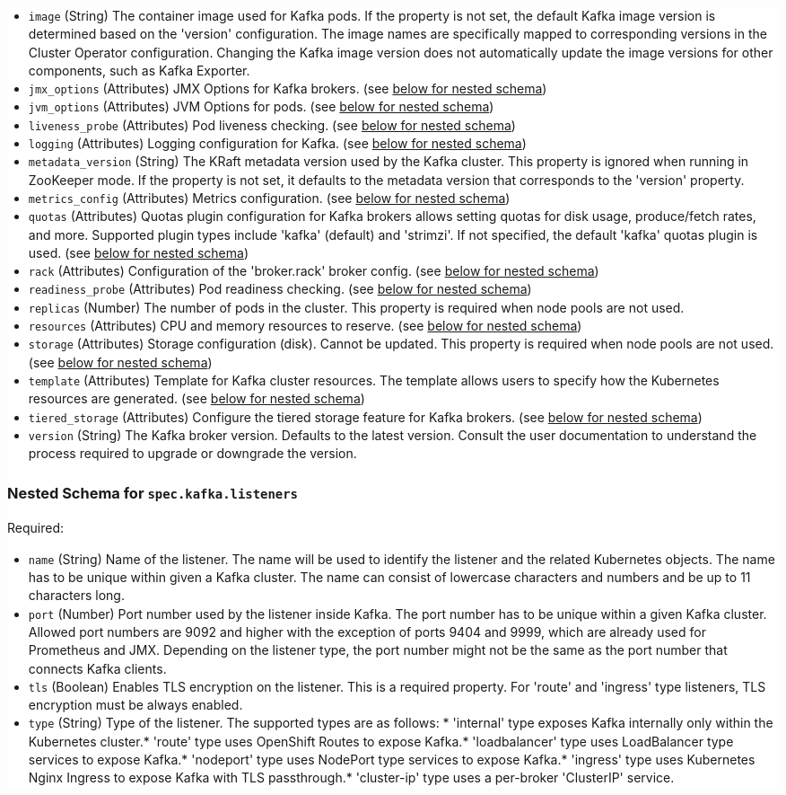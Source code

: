- `image` (String) The container image used for Kafka pods. If the property is not set, the default Kafka image version is determined based on the 'version' configuration. The image names are specifically mapped to corresponding versions in the Cluster Operator configuration. Changing the Kafka image version does not automatically update the image versions for other components, such as Kafka Exporter.
- `jmx_options` (Attributes) JMX Options for Kafka brokers. (see [below for nested schema](#nestedatt--spec--kafka--jmx_options))
- `jvm_options` (Attributes) JVM Options for pods. (see [below for nested schema](#nestedatt--spec--kafka--jvm_options))
- `liveness_probe` (Attributes) Pod liveness checking. (see [below for nested schema](#nestedatt--spec--kafka--liveness_probe))
- `logging` (Attributes) Logging configuration for Kafka. (see [below for nested schema](#nestedatt--spec--kafka--logging))
- `metadata_version` (String) The KRaft metadata version used by the Kafka cluster. This property is ignored when running in ZooKeeper mode. If the property is not set, it defaults to the metadata version that corresponds to the 'version' property.
- `metrics_config` (Attributes) Metrics configuration. (see [below for nested schema](#nestedatt--spec--kafka--metrics_config))
- `quotas` (Attributes) Quotas plugin configuration for Kafka brokers allows setting quotas for disk usage, produce/fetch rates, and more. Supported plugin types include 'kafka' (default) and 'strimzi'. If not specified, the default 'kafka' quotas plugin is used. (see [below for nested schema](#nestedatt--spec--kafka--quotas))
- `rack` (Attributes) Configuration of the 'broker.rack' broker config. (see [below for nested schema](#nestedatt--spec--kafka--rack))
- `readiness_probe` (Attributes) Pod readiness checking. (see [below for nested schema](#nestedatt--spec--kafka--readiness_probe))
- `replicas` (Number) The number of pods in the cluster. This property is required when node pools are not used.
- `resources` (Attributes) CPU and memory resources to reserve. (see [below for nested schema](#nestedatt--spec--kafka--resources))
- `storage` (Attributes) Storage configuration (disk). Cannot be updated. This property is required when node pools are not used. (see [below for nested schema](#nestedatt--spec--kafka--storage))
- `template` (Attributes) Template for Kafka cluster resources. The template allows users to specify how the Kubernetes resources are generated. (see [below for nested schema](#nestedatt--spec--kafka--template))
- `tiered_storage` (Attributes) Configure the tiered storage feature for Kafka brokers. (see [below for nested schema](#nestedatt--spec--kafka--tiered_storage))
- `version` (String) The Kafka broker version. Defaults to the latest version. Consult the user documentation to understand the process required to upgrade or downgrade the version.

<a id="nestedatt--spec--kafka--listeners"></a>
### Nested Schema for `spec.kafka.listeners`

Required:

- `name` (String) Name of the listener. The name will be used to identify the listener and the related Kubernetes objects. The name has to be unique within given a Kafka cluster. The name can consist of lowercase characters and numbers and be up to 11 characters long.
- `port` (Number) Port number used by the listener inside Kafka. The port number has to be unique within a given Kafka cluster. Allowed port numbers are 9092 and higher with the exception of ports 9404 and 9999, which are already used for Prometheus and JMX. Depending on the listener type, the port number might not be the same as the port number that connects Kafka clients.
- `tls` (Boolean) Enables TLS encryption on the listener. This is a required property. For 'route' and 'ingress' type listeners, TLS encryption must be always enabled.
- `type` (String) Type of the listener. The supported types are as follows: * 'internal' type exposes Kafka internally only within the Kubernetes cluster.* 'route' type uses OpenShift Routes to expose Kafka.* 'loadbalancer' type uses LoadBalancer type services to expose Kafka.* 'nodeport' type uses NodePort type services to expose Kafka.* 'ingress' type uses Kubernetes Nginx Ingress to expose Kafka with TLS passthrough.* 'cluster-ip' type uses a per-broker 'ClusterIP' service.
